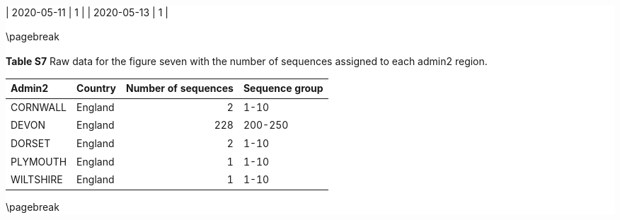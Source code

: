 | 2020-05-11 |         1 |
| 2020-05-13 |         1 |

\pagebreak

**Table S7** Raw data for the figure seven with the number of sequences assigned to each admin2 region.


| Admin2    | Country   |   Number of sequences | Sequence group   |
|:----------|:----------|----------------------:|:-----------------|
| CORNWALL  | England   |                     2 | 1-10             |
| DEVON     | England   |                   228 | 200-250          |
| DORSET    | England   |                     2 | 1-10             |
| PLYMOUTH  | England   |                     1 | 1-10             |
| WILTSHIRE | England   |                     1 | 1-10             |

\pagebreak







